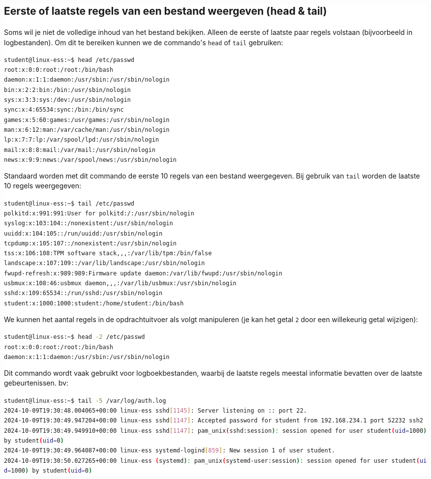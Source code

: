 ## Eerste of laatste regels van een bestand weergeven (head & tail) 

Soms wil je niet de volledige inhoud van het bestand bekijken. Alleen de eerste of laatste paar regels volstaan (bijvoorbeeld in logbestanden). Om dit te bereiken kunnen we de commando's `head` of `tail` gebruiken: 
```bash
student@linux-ess:~$ head /etc/passwd
root:x:0:0:root:/root:/bin/bash
daemon:x:1:1:daemon:/usr/sbin:/usr/sbin/nologin
bin:x:2:2:bin:/bin:/usr/sbin/nologin
sys:x:3:3:sys:/dev:/usr/sbin/nologin
sync:x:4:65534:sync:/bin:/bin/sync
games:x:5:60:games:/usr/games:/usr/sbin/nologin
man:x:6:12:man:/var/cache/man:/usr/sbin/nologin
lp:x:7:7:lp:/var/spool/lpd:/usr/sbin/nologin
mail:x:8:8:mail:/var/mail:/usr/sbin/nologin
news:x:9:9:news:/var/spool/news:/usr/sbin/nologin
```
Standaard worden met dit commando de eerste 10 regels van een bestand weergegeven. Bij gebruik van `tail` worden de laatste 10 regels weergegeven: 
```bash
student@linux-ess:~$ tail /etc/passwd
polkitd:x:991:991:User for polkitd:/:/usr/sbin/nologin
syslog:x:103:104::/nonexistent:/usr/sbin/nologin
uuidd:x:104:105::/run/uuidd:/usr/sbin/nologin
tcpdump:x:105:107::/nonexistent:/usr/sbin/nologin
tss:x:106:108:TPM software stack,,,:/var/lib/tpm:/bin/false
landscape:x:107:109::/var/lib/landscape:/usr/sbin/nologin
fwupd-refresh:x:989:989:Firmware update daemon:/var/lib/fwupd:/usr/sbin/nologin
usbmux:x:108:46:usbmux daemon,,,:/var/lib/usbmux:/usr/sbin/nologin
sshd:x:109:65534::/run/sshd:/usr/sbin/nologin
student:x:1000:1000:student:/home/student:/bin/bash
```

We kunnen het aantal regels in de opdrachtuitvoer als volgt manipuleren (je kan het getal `2` door een willekeurig getal wijzigen): 
```bash
student@linux-ess:~$ head -2 /etc/passwd
root:x:0:0:root:/root:/bin/bash
daemon:x:1:1:daemon:/usr/sbin:/usr/sbin/nologin
```

Dit commando wordt vaak gebruikt voor logboekbestanden, waarbij de laatste regels meestal informatie bevatten over de laatste gebeurtenissen. bv: 
```bash
student@linux-ess:~$ tail -5 /var/log/auth.log
2024-10-09T19:30:48.004065+00:00 linux-ess sshd[1145]: Server listening on :: port 22.
2024-10-09T19:30:49.947204+00:00 linux-ess sshd[1147]: Accepted password for student from 192.168.234.1 port 52232 ssh2
2024-10-09T19:30:49.949910+00:00 linux-ess sshd[1147]: pam_unix(sshd:session): session opened for user student(uid=1000) by student(uid=0)
2024-10-09T19:30:49.964087+00:00 linux-ess systemd-logind[859]: New session 1 of user student.
2024-10-09T19:30:50.027265+00:00 linux-ess (systemd): pam_unix(systemd-user:session): session opened for user student(uid=1000) by student(uid=0)
```
